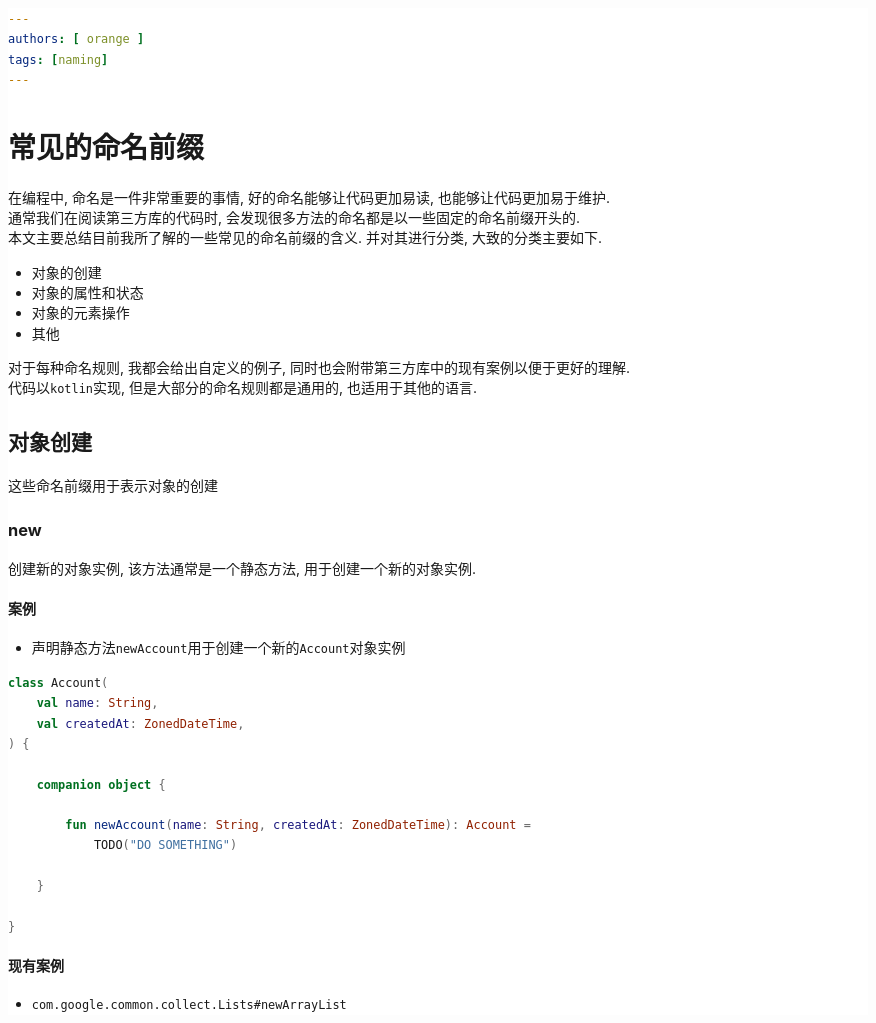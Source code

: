 ```yaml
---
authors: [ orange ]
tags: [naming]
---
```


# 常见的命名前缀

在编程中, 命名是一件非常重要的事情, 好的命名能够让代码更加易读, 也能够让代码更加易于维护.<br/>
通常我们在阅读第三方库的代码时, 会发现很多方法的命名都是以一些固定的命名前缀开头的.<br/>
本文主要总结目前我所了解的一些常见的命名前缀的含义. 并对其进行分类, 大致的分类主要如下.<br/>

- 对象的创建
- 对象的属性和状态
- 对象的元素操作
- 其他

对于每种命名规则, 我都会给出自定义的例子, 同时也会附带第三方库中的现有案例以便于更好的理解.<br/>
代码以`kotlin`实现, 但是大部分的命名规则都是通用的, 也适用于其他的语言.<br/>



## 对象创建

这些命名前缀用于表示对象的创建

### new

创建新的对象实例, 该方法通常是一个静态方法, 用于创建一个新的对象实例.<br/>

#### 案例

- 声明静态方法`newAccount`用于创建一个新的`Account`对象实例

```kotlin
class Account(
	val name: String,
	val createdAt: ZonedDateTime,
) {

	companion object {

		fun newAccount(name: String, createdAt: ZonedDateTime): Account =
			TODO("DO SOMETHING")

	}

}
```

#### 现有案例

- `com.google.common.collect.Lists#newArrayList`
